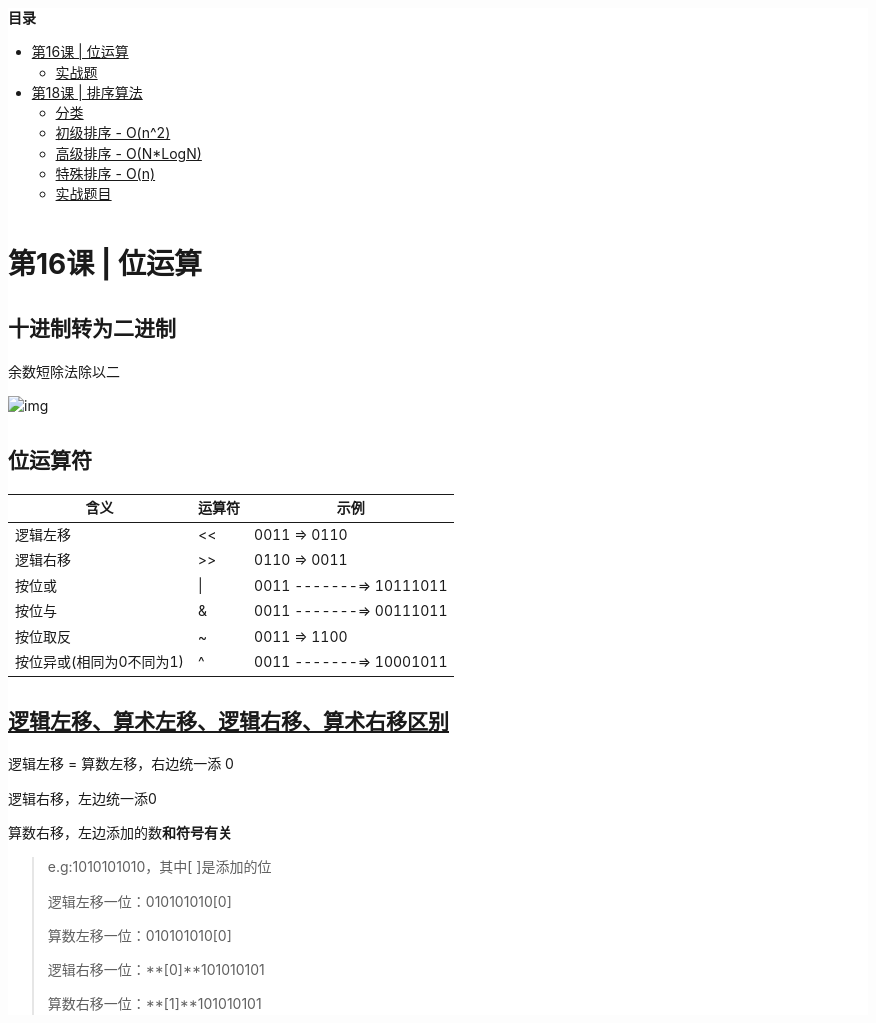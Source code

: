 **目录**
- [第16课 | 位运算](#第16课--位运算)
  - [实战题](#实战题)
- [第18课 | 排序算法](#第18课--排序算法)
  - [分类](#分类)
  - [初级排序 - O(n^2)](#初级排序---on2)
  - [高级排序 - O(N*LogN)](#高级排序---onlogn)
  - [特殊排序 - O(n)](#特殊排序---on)
  - [实战题目](#实战题目)


# 第16课 | 位运算

## 十进制转为二进制

余数短除法除以二

![img](https://cdn.jsdelivr.net/gh/dekeshile/mycloudimg@master/1595826772229-e030f929-fbc9-4dca-8aec-12ea39fdbd97.jpeg)



## 位运算符

| **含义**                 | **运算符** | **示例**                   |
| ------------------------ | ---------- | -------------------------- |
| 逻辑左移                 | <<         | 0011 => 0110               |
| 逻辑右移                 | >>         | 0110 => 0011               |
| 按位或                   | \|         | 0011   -------=> 10111011  |
| 按位与                   | &          | 0011   -------=> 00111011  |
| 按位取反                 | ~          | 0011 => 1100               |
| 按位异或(相同为0不同为1) | ^          | 0011    -------=> 10001011 |



## [逻辑左移、算术左移、逻辑右移、算术右移区别](https://www.cnblogs.com/codingbylch/p/5398342.html)

逻辑左移  = 算数左移，右边统一添 0 

逻辑右移，左边统一添0 

算数右移，左边添加的数**和符号有关** 

> e.g:1010101010，其中[ ]是添加的位
>
> 逻辑左移一位：010101010[0]
>
> 算数左移一位：010101010[0]
>
> 逻辑右移一位：**[0]**101010101
>
> 算数右移一位：**[1]**101010101

